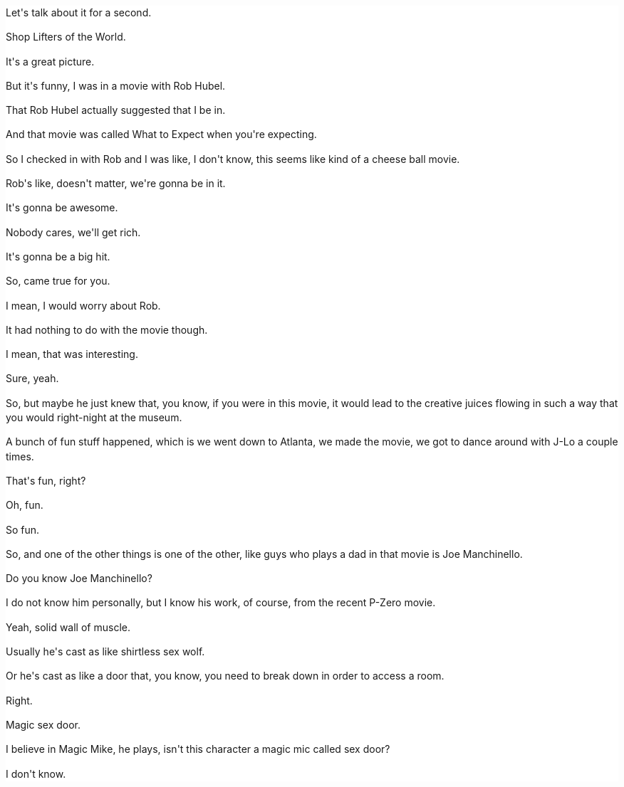 Let's talk about it for a second.

Shop Lifters of the World.

It's a great picture.

But it's funny, I was in a movie with Rob Hubel.

That Rob Hubel actually suggested that I be in.

And that movie was called What to Expect when you're expecting.

So I checked in with Rob and I was like, I don't know, this seems like kind of a cheese ball movie.

Rob's like, doesn't matter, we're gonna be in it.

It's gonna be awesome.

Nobody cares, we'll get rich.

It's gonna be a big hit.

So, came true for you.

I mean, I would worry about Rob.

It had nothing to do with the movie though.

I mean, that was interesting.

Sure, yeah.

So, but maybe he just knew that, you know, if you were in this movie, it would lead to the creative juices flowing in such a way that you would right-night at the museum.

A bunch of fun stuff happened, which is we went down to Atlanta, we made the movie, we got to dance around with J-Lo a couple times.

That's fun, right?

Oh, fun.

So fun.

So, and one of the other things is one of the other, like guys who plays a dad in that movie is Joe Manchinello.

Do you know Joe Manchinello?

I do not know him personally, but I know his work, of course, from the recent P-Zero movie.

Yeah, solid wall of muscle.

Usually he's cast as like shirtless sex wolf.

Or he's cast as like a door that, you know, you need to break down in order to access a room.

Right.

Magic sex door.

I believe in Magic Mike, he plays, isn't this character a magic mic called sex door?

I don't know.
